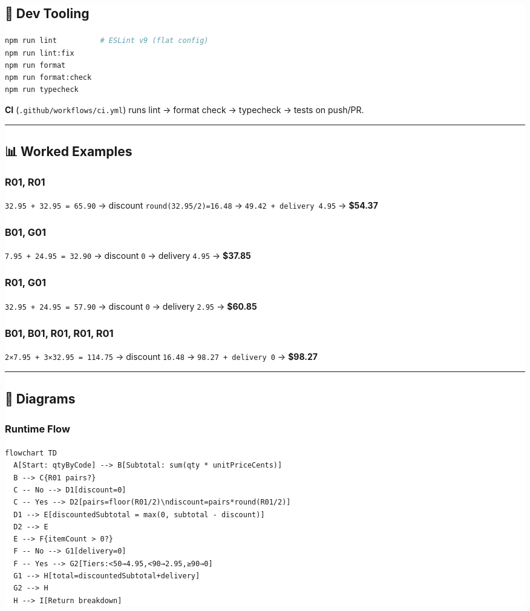 
## 🧰 Dev Tooling

```bash
npm run lint          # ESLint v9 (flat config)
npm run lint:fix
npm run format
npm run format:check
npm run typecheck
```

**CI** (`.github/workflows/ci.yml`) runs lint → format check → typecheck → tests on push/PR.

---

## 📊 Worked Examples

### R01, R01

`32.95 + 32.95 = 65.90` → discount `round(32.95/2)=16.48` → `49.42 + delivery 4.95` → **$54.37**

### B01, G01

`7.95 + 24.95 = 32.90` → discount `0` → delivery `4.95` → **$37.85**

### R01, G01

`32.95 + 24.95 = 57.90` → discount `0` → delivery `2.95` → **$60.85**

### B01, B01, R01, R01, R01

`2×7.95 + 3×32.95 = 114.75` → discount `16.48` → `98.27 + delivery 0` → **$98.27**

---

## 🧭 Diagrams

### Runtime Flow

```mermaid
flowchart TD
  A[Start: qtyByCode] --> B[Subtotal: sum(qty * unitPriceCents)]
  B --> C{R01 pairs?}
  C -- No --> D1[discount=0]
  C -- Yes --> D2[pairs=floor(R01/2)\ndiscount=pairs*round(R01/2)]
  D1 --> E[discountedSubtotal = max(0, subtotal - discount)]
  D2 --> E
  E --> F{itemCount > 0?}
  F -- No --> G1[delivery=0]
  F -- Yes --> G2[Tiers:<50→4.95,<90→2.95,≥90→0]
  G1 --> H[total=discountedSubtotal+delivery]
  G2 --> H
  H --> I[Return breakdown]
```
